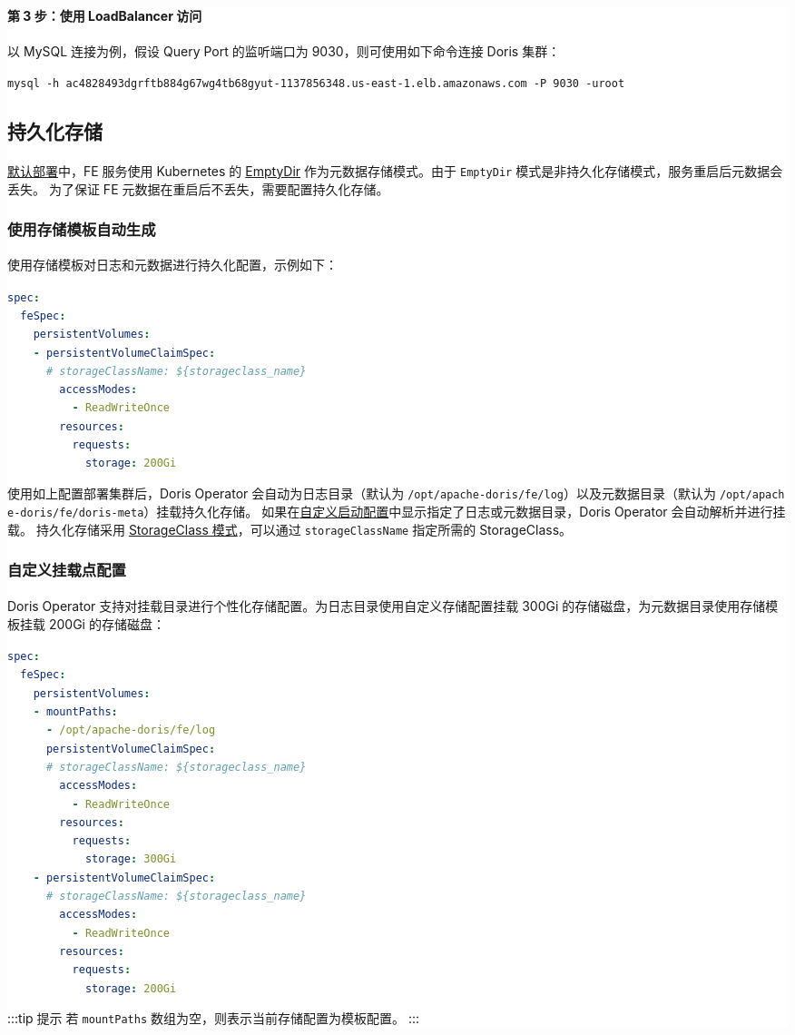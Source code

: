 #### 第 3 步：使用 LoadBalancer 访问
以 MySQL 连接为例，假设 Query Port 的监听端口为 9030，则可使用如下命令连接 Doris 集群：
```shell
mysql -h ac4828493dgrftb884g67wg4tb68gyut-1137856348.us-east-1.elb.amazonaws.com -P 9030 -uroot
```

## 持久化存储
[默认部署](https://github.com/apache/doris-operator/blob/master/doc/examples/disaggregated/cluster/ddc-sample.yaml)中，FE 服务使用 Kubernetes 的 [EmptyDir](https://kubernetes.io/zh-cn/docs/concepts/storage/volumes/#emptydir) 作为元数据存储模式。由于 `EmptyDir` 模式是非持久化存储模式，服务重启后元数据会丢失。
为了保证 FE 元数据在重启后不丢失，需要配置持久化存储。
### 使用存储模板自动生成
使用存储模板对日志和元数据进行持久化配置，示例如下：
```yaml
spec:
  feSpec:
    persistentVolumes:
    - persistentVolumeClaimSpec:
      # storageClassName: ${storageclass_name}
        accessModes:
          - ReadWriteOnce
        resources:
          requests:
            storage: 200Gi
```
使用如上配置部署集群后，Doris Operator 会自动为日志目录（默认为 `/opt/apache-doris/fe/log`）以及元数据目录（默认为 `/opt/apache-doris/fe/doris-meta`）挂载持久化存储。 如果在[自定义启动配置](#自定义启动配置)中显示指定了日志或元数据目录，Doris Operator 会自动解析并进行挂载。
持久化存储采用 [StorageClass 模式](https://kubernetes.io/docs/concepts/storage/storage-classes/)，可以通过 `storageClassName` 指定所需的 StorageClass。

### 自定义挂载点配置
Doris Operator 支持对挂载目录进行个性化存储配置。为日志目录使用自定义存储配置挂载 300Gi 的存储磁盘，为元数据目录使用存储模板挂载 200Gi 的存储磁盘：
```yaml
spec:
  feSpec:
    persistentVolumes:
    - mountPaths:
      - /opt/apache-doris/fe/log
      persistentVolumeClaimSpec:
      # storageClassName: ${storageclass_name}
        accessModes:
          - ReadWriteOnce
        resources:
          requests:
            storage: 300Gi
    - persistentVolumeClaimSpec:
      # storageClassName: ${storageclass_name}
        accessModes:
          - ReadWriteOnce
        resources:
          requests:
            storage: 200Gi
```
:::tip 提示
若 `mountPaths` 数组为空，则表示当前存储配置为模板配置。
:::

